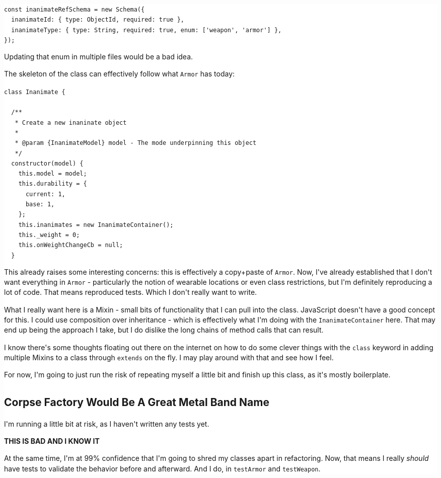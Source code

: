```
const inanimateRefSchema = new Schema({
  inanimateId: { type: ObjectId, required: true },
  inanimateType: { type: String, required: true, enum: ['weapon', 'armor'] },
});
```

Updating that enum in multiple files would be a bad idea.

The skeleton of the class can effectively follow what `Armor` has today:

```
class Inanimate {

  /**
   * Create a new inaninate object
   *
   * @param {InanimateModel} model - The mode underpinning this object
   */
  constructor(model) {
    this.model = model;
    this.durability = {
      current: 1,
      base: 1,
    };
    this.inanimates = new InanimateContainer();
    this._weight = 0;
    this.onWeightChangeCb = null;
  }

```

This already raises some interesting concerns: this is effectively a copy+paste of `Armor`. Now, I've already established that I don't want everything in `Armor` - particularly the notion of wearable locations or even class restrictions, but I'm definitely reproducing a lot of code. That means reproduced tests. Which I don't really want to write.

What I really want here is a Mixin - small bits of functionality that I can pull into the class. JavaScript doesn't have a good concept for this. I could use composition over inheritance - which is effectively what I'm doing with the `InanimateContainer` here. That may end up being the approach I take, but I do dislike the long chains of method calls that can result.

I know there's some thoughts floating out there on the internet on how to do some clever things with the `class` keyword in adding multiple Mixins to a class through `extends` on the fly. I may play around with that and see how I feel.

For now, I'm going to just run the risk of repeating myself a little bit and finish up this class, as it's mostly boilerplate.

## Corpse Factory Would Be A Great Metal Band Name

I'm running a little bit at risk, as I haven't written any tests yet.

**THIS IS BAD AND I KNOW IT**

At the same time, I'm at 99% confidence that I'm going to shred my classes apart in refactoring. Now, that means I really _should_ have tests to validate the behavior before and afterward. And I do, in `testArmor` and `testWeapon`. 
